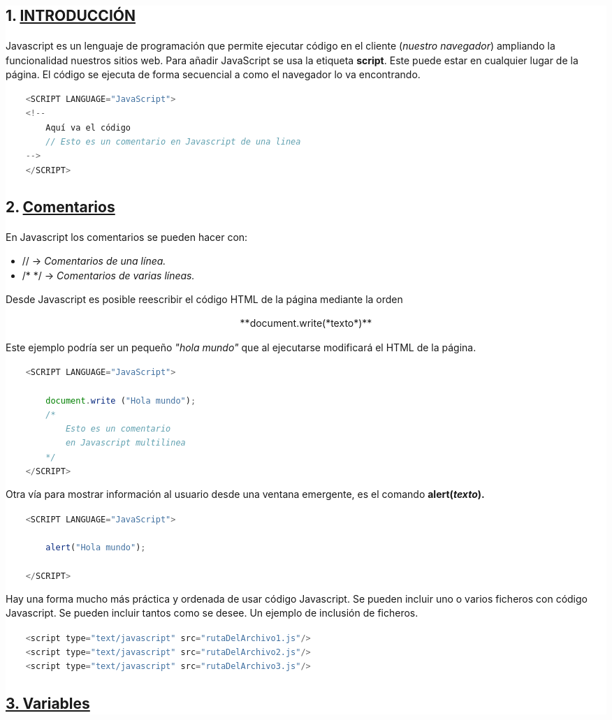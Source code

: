 ## **1. <u>INTRODUCCIÓN</u>**
Javascript es un lenguaje de programación que permite ejecutar código en el cliente (*nuestro navegador*) ampliando la funcionalidad nuestros sitios web. Para añadir JavaScript se usa la etiqueta **script**.
Este puede estar en cualquier lugar de la página. El código se ejecuta de forma secuencial a como el navegador lo va encontrando.

~~~javascript
	<SCRIPT LANGUAGE="JavaScript">
	<!--
		Aquí va el código
		// Esto es un comentario en Javascript de una linea
	-->
	</SCRIPT>
~~~

## **2. <u>Comentarios</u>**
En Javascript los comentarios se pueden hacer con:

* //  	→  *Comentarios de una línea.*
* /\* \*/ →  *Comentarios de varias líneas.*

Desde Javascript es posible reescribir el código HTML de la página mediante la orden 

<center>**document.write(*texto*)**</center>

Este ejemplo podría ser un pequeño *"hola mundo"* que al ejecutarse modificará el HTML de la página.
~~~javascript
	<SCRIPT LANGUAGE="JavaScript">

		document.write ("Hola mundo");
		/* 
			Esto es un comentario 
			en Javascript multilinea 
		*/	
	</SCRIPT>
~~~
Otra vía para mostrar información al usuario desde una ventana emergente, es el comando **alert(*texto*).**
~~~javascript
	<SCRIPT LANGUAGE="JavaScript">
	
		alert("Hola mundo");
	
	</SCRIPT>
~~~
Hay una forma mucho más práctica y ordenada de usar código Javascript. Se pueden incluir uno o varios ficheros con código Javascript. Se pueden incluir tantos como se desee. Un ejemplo de inclusión de ficheros.
~~~javascript
	<script type="text/javascript" src="rutaDelArchivo1.js"/>
	<script type="text/javascript" src="rutaDelArchivo2.js"/>
	<script type="text/javascript" src="rutaDelArchivo3.js"/>
~~~
## **<u>3. Variables </u>**

